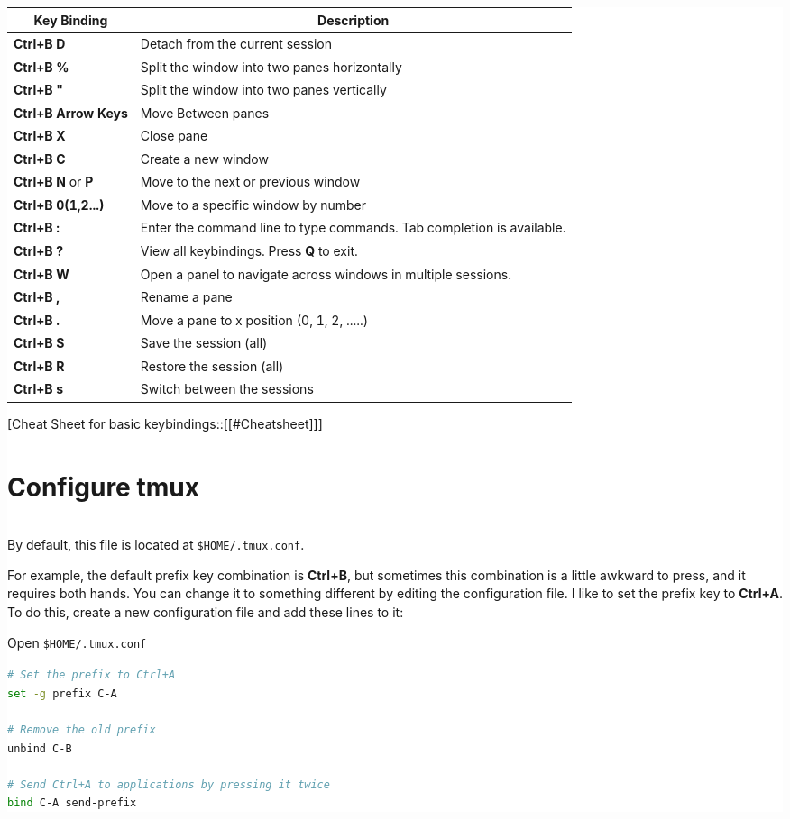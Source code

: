 | Key Binding           | Description                                                           |
| --------------------- | --------------------------------------------------------------------- |
| **Ctrl+B D**          | Detach from the current session                                       |
| **Ctrl+B %**          | Split the window into two panes horizontally                          |
| **Ctrl+B "**          | Split the window into two panes vertically                            |
| **Ctrl+B Arrow Keys** | Move Between panes                                                    |
| **Ctrl+B X**          | Close pane                                                            |
| **Ctrl+B C**          | Create a new window                                                   |
| **Ctrl+B N** or **P** | Move to the next or previous window                                   |
| **Ctrl+B 0(1,2...)**  | Move to a specific window by number                                   |
| **Ctrl+B :**          | Enter the command line to type commands. Tab completion is available. |
| **Ctrl+B ?**          | View all keybindings. Press **Q** to exit.                            |
| **Ctrl+B W**          | Open a panel to navigate across windows in multiple sessions.         |
| **Ctrl+B ,**          | Rename a pane                                                         |
| **Ctrl+B .**          | Move a pane to x position (0, 1, 2, .....)                            |
| **Ctrl+B S**          | Save the session (all)                                                |
| **Ctrl+B R**          | Restore the session (all)                                             |
| **Ctrl+B s**          | Switch between the sessions                                           | 

[Cheat Sheet for basic keybindings::[[#Cheatsheet]]]

# Configure tmux
---
By default, this file is located at `$HOME/.tmux.conf`.

For example, the default prefix key combination is **Ctrl+B**, but sometimes this combination is a little awkward to press, and it requires both hands. You can change it to something different by editing the configuration file. I like to set the prefix key to **Ctrl+A**. To do this, create a new configuration file and add these lines to it:

Open `$HOME/.tmux.conf` 

```bash
# Set the prefix to Ctrl+A
set -g prefix C-A

# Remove the old prefix
unbind C-B

# Send Ctrl+A to applications by pressing it twice
bind C-A send-prefix
```
